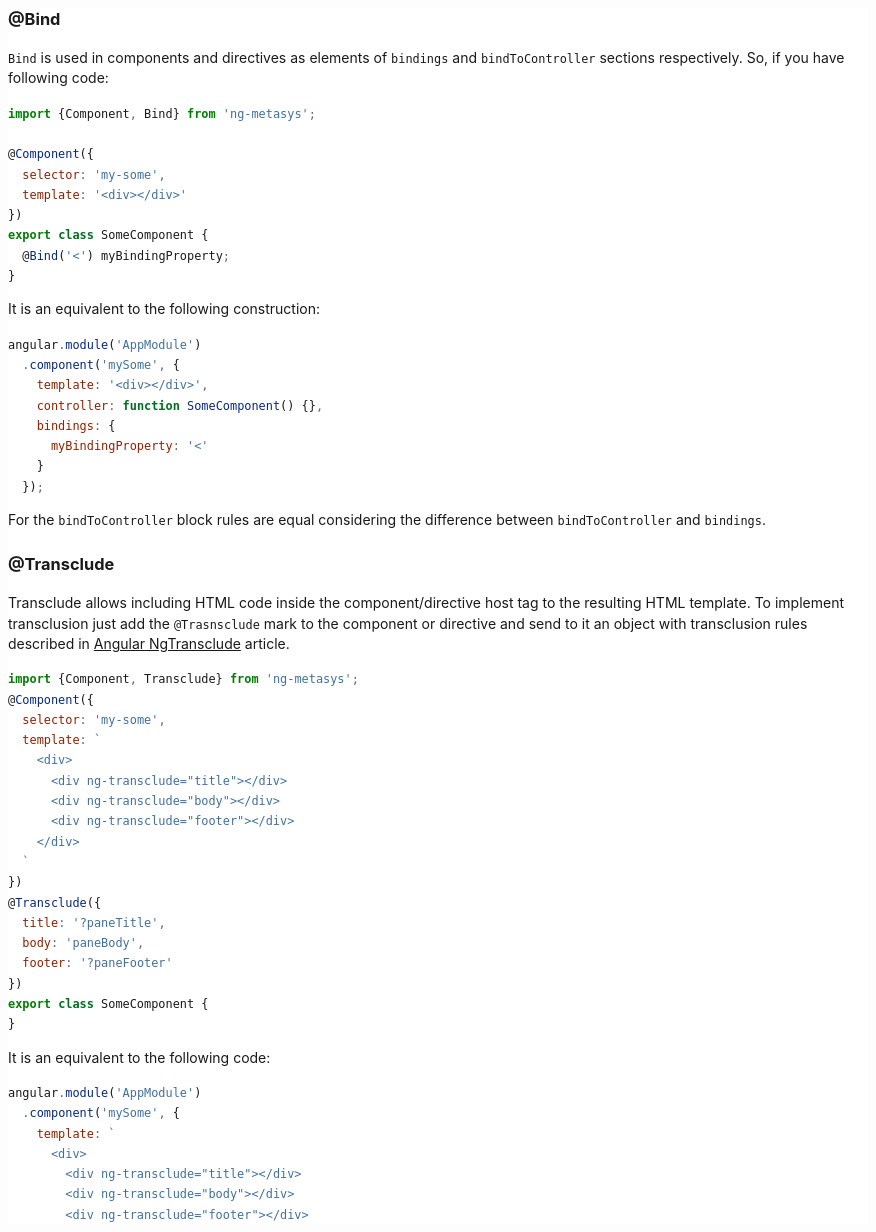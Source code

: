 ### @Bind
`Bind` is used in components and directives as elements of `bindings` and 
`bindToController` sections respectively. So, if you have following code:
```javascript
import {Component, Bind} from 'ng-metasys';

@Component({
  selector: 'my-some',
  template: '<div></div>'
})
export class SomeComponent {
  @Bind('<') myBindingProperty;
}
```
It is an equivalent to the following construction:
```javascript
angular.module('AppModule')
  .component('mySome', {
    template: '<div></div>',
    controller: function SomeComponent() {},
    bindings: {
      myBindingProperty: '<'
    }
  });
```
For the `bindToController` block rules are equal considering the difference between
`bindToController` and `bindings`.

### @Transclude
Transclude allows including HTML code inside the component/directive host
tag to the resulting HTML template. To implement transclusion just add 
the `@Trasnsclude` mark to the component or directive and send to it
an object with transclusion rules described in 
[Angular NgTransclude](https://docs.angularjs.org/api/ng/directive/ngTransclude)
article.
```javascript
import {Component, Transclude} from 'ng-metasys';
@Component({
  selector: 'my-some',
  template: `
    <div>
      <div ng-transclude="title"></div>
      <div ng-transclude="body"></div>
      <div ng-transclude="footer"></div>
    </div>
  `
})
@Transclude({
  title: '?paneTitle',
  body: 'paneBody',
  footer: '?paneFooter'
})
export class SomeComponent {
}
```
It is an equivalent to the following code:
```javascript
angular.module('AppModule')
  .component('mySome', {
    template: `
      <div>
        <div ng-transclude="title"></div>
        <div ng-transclude="body"></div>
        <div ng-transclude="footer"></div>
```